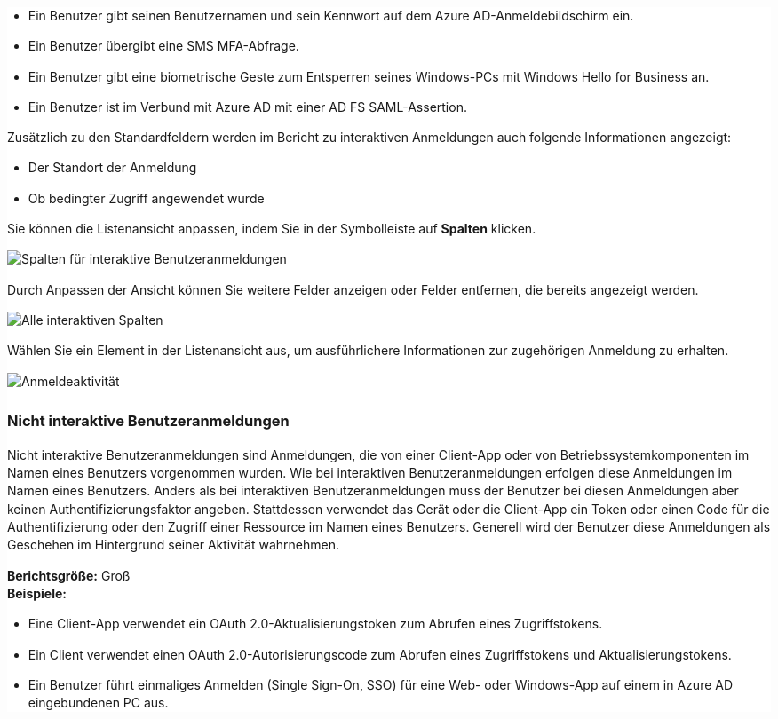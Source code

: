 - Ein Benutzer gibt seinen Benutzernamen und sein Kennwort auf dem Azure AD-Anmeldebildschirm ein.

- Ein Benutzer übergibt eine SMS MFA-Abfrage.

- Ein Benutzer gibt eine biometrische Geste zum Entsperren seines Windows-PCs mit Windows Hello for Business an.

- Ein Benutzer ist im Verbund mit Azure AD mit einer AD FS SAML-Assertion.


Zusätzlich zu den Standardfeldern werden im Bericht zu interaktiven Anmeldungen auch folgende Informationen angezeigt: 

- Der Standort der Anmeldung

- Ob bedingter Zugriff angewendet wurde



Sie können die Listenansicht anpassen, indem Sie in der Symbolleiste auf **Spalten** klicken.

![Spalten für interaktive Benutzeranmeldungen](./media/concept-all-sign-ins/columns-interactive.png "Spalten für interaktive Benutzeranmeldungen")





Durch Anpassen der Ansicht können Sie weitere Felder anzeigen oder Felder entfernen, die bereits angezeigt werden.

![Alle interaktiven Spalten](./media/concept-all-sign-ins/all-interactive-columns.png)


Wählen Sie ein Element in der Listenansicht aus, um ausführlichere Informationen zur zugehörigen Anmeldung zu erhalten.

![Anmeldeaktivität](./media/concept-all-sign-ins/interactive-user-sign-in-details.png "Interaktive Benutzeranmeldungen")



### <a name="non-interactive-user-sign-ins"></a>Nicht interaktive Benutzeranmeldungen

Nicht interaktive Benutzeranmeldungen sind Anmeldungen, die von einer Client-App oder von Betriebssystemkomponenten im Namen eines Benutzers vorgenommen wurden. Wie bei interaktiven Benutzeranmeldungen erfolgen diese Anmeldungen im Namen eines Benutzers. Anders als bei interaktiven Benutzeranmeldungen muss der Benutzer bei diesen Anmeldungen aber keinen Authentifizierungsfaktor angeben. Stattdessen verwendet das Gerät oder die Client-App ein Token oder einen Code für die Authentifizierung oder den Zugriff einer Ressource im Namen eines Benutzers. Generell wird der Benutzer diese Anmeldungen als Geschehen im Hintergrund seiner Aktivität wahrnehmen.


**Berichtsgröße:** Groß <br>
**Beispiele:** 

- Eine Client-App verwendet ein OAuth 2.0-Aktualisierungstoken zum Abrufen eines Zugriffstokens.

- Ein Client verwendet einen OAuth 2.0-Autorisierungscode zum Abrufen eines Zugriffstokens und Aktualisierungstokens.

- Ein Benutzer führt einmaliges Anmelden (Single Sign-On, SSO) für eine Web- oder Windows-App auf einem in Azure AD eingebundenen PC aus.
